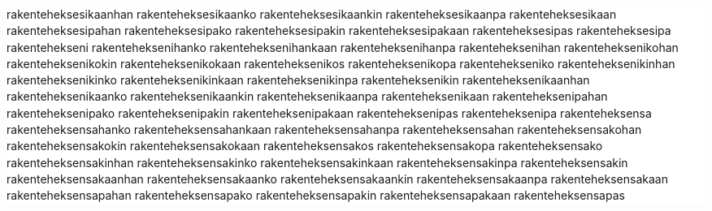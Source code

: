 rakenteheksesikaanhan
rakenteheksesikaanko
rakenteheksesikaankin
rakenteheksesikaanpa
rakenteheksesikaan
rakenteheksesipahan
rakenteheksesipako
rakenteheksesipakin
rakenteheksesipakaan
rakenteheksesipas
rakenteheksesipa
rakentehekseni
rakenteheksenihanko
rakenteheksenihankaan
rakenteheksenihanpa
rakenteheksenihan
rakenteheksenikohan
rakenteheksenikokin
rakenteheksenikokaan
rakenteheksenikos
rakenteheksenikopa
rakentehekseniko
rakenteheksenikinhan
rakenteheksenikinko
rakenteheksenikinkaan
rakenteheksenikinpa
rakenteheksenikin
rakenteheksenikaanhan
rakenteheksenikaanko
rakenteheksenikaankin
rakenteheksenikaanpa
rakenteheksenikaan
rakenteheksenipahan
rakenteheksenipako
rakenteheksenipakin
rakenteheksenipakaan
rakenteheksenipas
rakenteheksenipa
rakenteheksensa
rakenteheksensahanko
rakenteheksensahankaan
rakenteheksensahanpa
rakenteheksensahan
rakenteheksensakohan
rakenteheksensakokin
rakenteheksensakokaan
rakenteheksensakos
rakenteheksensakopa
rakenteheksensako
rakenteheksensakinhan
rakenteheksensakinko
rakenteheksensakinkaan
rakenteheksensakinpa
rakenteheksensakin
rakenteheksensakaanhan
rakenteheksensakaanko
rakenteheksensakaankin
rakenteheksensakaanpa
rakenteheksensakaan
rakenteheksensapahan
rakenteheksensapako
rakenteheksensapakin
rakenteheksensapakaan
rakenteheksensapas